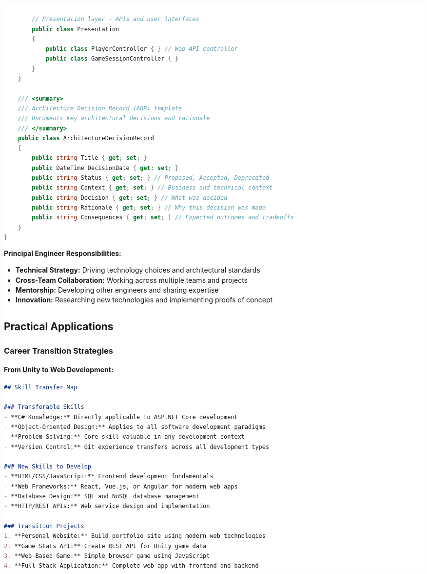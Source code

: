 ```csharp
        
        // Presentation layer - APIs and user interfaces
        public class Presentation
        {
            public class PlayerController { } // Web API controller
            public class GameSessionController { }
        }
    }
    
    /// <summary>
    /// Architecture Decision Record (ADR) template
    /// Documents key architectural decisions and rationale
    /// </summary>
    public class ArchitectureDecisionRecord
    {
        public string Title { get; set; }
        public DateTime DecisionDate { get; set; }
        public string Status { get; set; } // Proposed, Accepted, Deprecated
        public string Context { get; set; } // Business and technical context
        public string Decision { get; set; } // What was decided
        public string Rationale { get; set; } // Why this decision was made
        public string Consequences { get; set; } // Expected outcomes and tradeoffs
    }
}
```

**Principal Engineer Responsibilities:**
- **Technical Strategy:** Driving technology choices and architectural standards
- **Cross-Team Collaboration:** Working across multiple teams and projects
- **Mentorship:** Developing other engineers and sharing expertise
- **Innovation:** Researching new technologies and implementing proofs of concept

## Practical Applications

### Career Transition Strategies

**From Unity to Web Development:**
```markdown
## Skill Transfer Map

### Transferable Skills
- **C# Knowledge:** Directly applicable to ASP.NET Core development
- **Object-Oriented Design:** Applies to all software development paradigms
- **Problem Solving:** Core skill valuable in any development context
- **Version Control:** Git experience transfers across all development types

### New Skills to Develop
- **HTML/CSS/JavaScript:** Frontend development fundamentals
- **Web Frameworks:** React, Vue.js, or Angular for modern web apps
- **Database Design:** SQL and NoSQL database management
- **HTTP/REST APIs:** Web service design and implementation

### Transition Projects
1. **Personal Website:** Build portfolio site using modern web technologies
2. **Game Stats API:** Create REST API for Unity game data
3. **Web-Based Game:** Simple browser game using JavaScript
4. **Full-Stack Application:** Complete web app with frontend and backend
```
